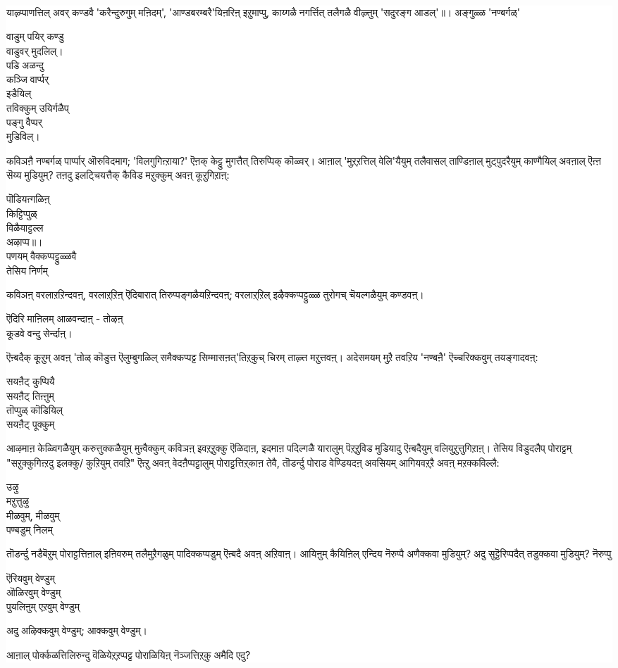 याऴ्प्पाणत्तिल् अवर् कण्डवै 'करैन्दुरुगुम् मऩिदम्', 'आण्डबरम्बरै'यिऩरिऩ् इऱुमाप्पु,  काय्गळै नगर्त्तित् तलैगळै वीऴ्त्तुम् 'सदुरङ्ग आडल्'॥। अङ्गुळ्ळ 'नण्बर्गळ्'  
  
 वाडुम् पयिर् कण्डु  
 वाडुवर् मुदलिल्।  
 पडि अळन्दु  
 कञ्जि वार्प्पर्  
 इडैयिल्  
 तविक्कुम् उयिर्गळैप्  
 पङ्गु वैप्पर्  
 मुडिविल्।  
  
 कविञऩै नण्बर्गळ् पार्प्पार् ऒरुविदमाग; 'विलगुगिऩ्ऱाया?' ऎऩक् केट्टु मुगत्तैत् तिरुप्पिक्  कॊळ्वर्।  आऩाल् 'मुऱ्‌ऱत्तिल् वेलि'यैयुम् तलैवासल् ताण्डिऩाल् मुट्पुदरैयुम् काण्गैयिल्  अवऩाल् ऎऩ्ऩ सॆय्य मुडियुम्? तऩदु इलट्चियत्तैक् कैविड मऱुक्कुम् अवऩ् कूऱुगिऱाऩ्:   
  
 पॊडियऩ्गळिऩ्  
 किट्टिप्पुळ्  
 विळैयाट्टल्ल  
 अऴाप्प॥।  
 पणयम् वैक्कप्पट्टुळ्ळवै  
 तेसिय निर्णम्  
  
 कविञऩ् वरलाऱऱिन्दवऩ्, वरलाऱ्‌ऱिऩ् ऎदिबारात् तिरुप्पङ्गळैयऱिन्दवऩ्; वरलाऱ्‌ऱिल्  इऴैक्कप्पट्टुळ्ळ तुरोगच् चॆयल्गळैयुम् कण्डवऩ्।   
  
 ऎदिरि माऩिलम् आळवन्दाऩ् - तोऴऩ्  
 कूडवे वन्दु सेर्न्दाऩ्।   
  
 ऎऩ्बदैक् कूऱुम् अवऩ् 'तोळ् कॊडुत्त ऎलुम्बुगळिल् समैक्कप्पट्ट सिम्मासऩत्'तिऱ्‌कुच् चिरम् ताऴ्त्त  मऱुत्तवऩ्।  अदेसमयम् मुऱै तवऱिय 'नण्बऩै' ऎच्चरिक्कवुम् तयङ्गादवऩ्:  
  
 सयऩैट् कुप्पियै  
 सयऩैट् तिऩ्ऩुम्  
 तॊप्पुळ् कॊडियिल्  
 सयऩैट् पूक्कुम्  
  
 आऴमाऩ केळ्विगळैयुम् करुत्तुक्कळैयुम् मुऩ्वैक्कुम् कविञऩ् इवऱ्‌ऱुक्कु ऎळिदाऩ, इदमाऩ  पदिल्गळै यारालुम् पॆऱ्‌ऱुविड मुडियादु ऎऩ्बदैयुम् वलियुऱुत्तुगिऱाऩ्।  तेसिय विडुदलैप्  पोराट्टम् "सऱुक्कुगिऩ्ऱदु इलक्कु/ कुऱियुम् तवऱि" ऎऩ्ऱु अवऩ् वेदऩैप्पट्टालुम्  पोराट्टत्तिऱ्‌काऩ तेवै, तॊडर्न्दु पोराड वेण्डियदऩ् अवसियम् आगियवऱ्‌ऱै अवऩ्  मऱक्कविल्लै:  
  
 उऴु  
 मऱुत्तुऴु  
 मीळवुम्, मीळवुम्  
 पण्बडुम् निलम्  
  
 तॊडर्न्दु नडैबॆऱुम् पोराट्टत्तिऩाल् इऩिवरुम् तलैमुऱैगळुम् पादिक्कप्पडुम् ऎऩ्बदै अवऩ्  अऱिवाऩ्।  आयिऩुम् कैयिऩिल् एन्दिय नॆरुप्पै अणैक्कवा मुडियुम्? अदु सुट्टॆरिप्पदैत्  तडुक्कवा मुडियुम्? नॆरुप्पु  
  
 ऎरियवुम् वेण्डुम्  
 ऒळिरवुम् वेण्डुम्  
 पुयलिऩुम् एऱवुम् वेण्डुम्  
  
 अदु अऴिक्कवुम् वेण्डुम्; आक्कवुम् वेण्डुम्।   
  
 आऩाल् पोर्क्कळत्तिलिरुन्दु वॆळियेऱ्‌ऱप्पट्ट पोराळियिऩ् नॆञ्जत्तिऱ्‌कु अमैदि एदु?   
  